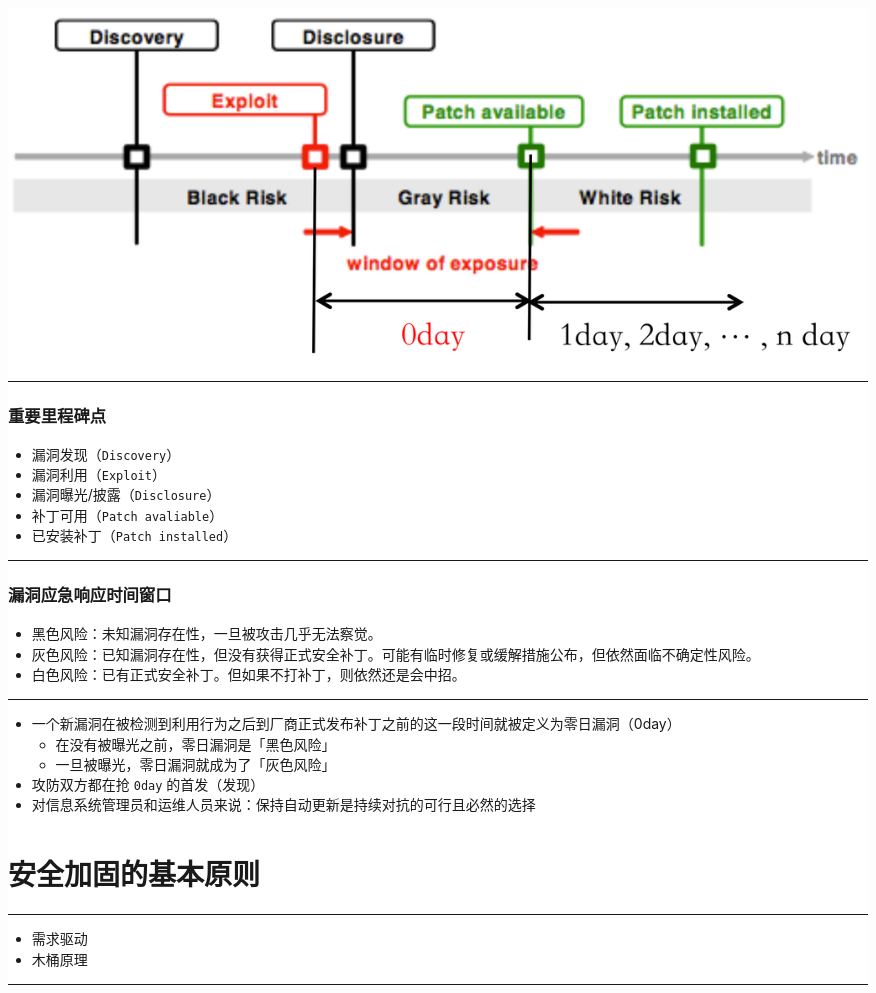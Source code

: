 ![](images/chap0x10/0day.png)

---

### 重要里程碑点

* 漏洞发现（`Discovery`）
* 漏洞利用（`Exploit`）
* 漏洞曝光/披露（`Disclosure`）
* 补丁可用（`Patch avaliable`）
* 已安装补丁（`Patch installed`）

---

### 漏洞应急响应时间窗口

* 黑色风险：未知漏洞存在性，一旦被攻击几乎无法察觉。
* 灰色风险：已知漏洞存在性，但没有获得正式安全补丁。可能有临时修复或缓解措施公布，但依然面临不确定性风险。
* 白色风险：已有正式安全补丁。但如果不打补丁，则依然还是会中招。

---

* 一个新漏洞在被检测到利用行为之后到厂商正式发布补丁之前的这一段时间就被定义为零日漏洞（0day）
    * 在没有被曝光之前，零日漏洞是「黑色风险」
    * 一旦被曝光，零日漏洞就成为了「灰色风险」
* 攻防双方都在抢 `0day` 的首发（发现）
* 对信息系统管理员和运维人员来说：保持自动更新是持续对抗的可行且必然的选择

# 安全加固的基本原则

---

* 需求驱动
* 木桶原理

---